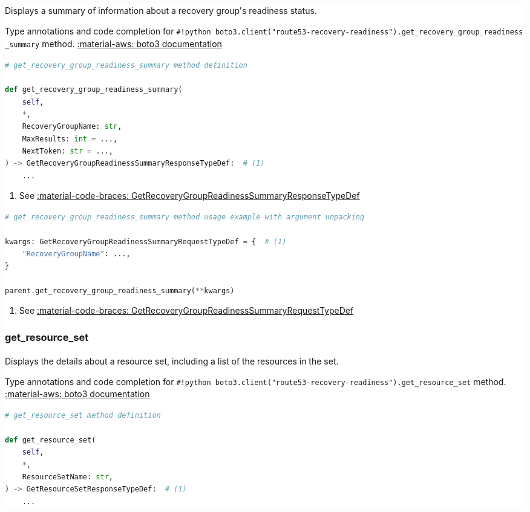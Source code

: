 Displays a summary of information about a recovery group's readiness status.

Type annotations and code completion for `#!python boto3.client("route53-recovery-readiness").get_recovery_group_readiness_summary` method.
[:material-aws: boto3 documentation](https://boto3.amazonaws.com/v1/documentation/api/latest/reference/services/route53-recovery-readiness/client/get_recovery_group_readiness_summary.html)

```python
# get_recovery_group_readiness_summary method definition

def get_recovery_group_readiness_summary(
    self,
    *,
    RecoveryGroupName: str,
    MaxResults: int = ...,
    NextToken: str = ...,
) -> GetRecoveryGroupReadinessSummaryResponseTypeDef:  # (1)
    ...
```

1. See [:material-code-braces: GetRecoveryGroupReadinessSummaryResponseTypeDef](./type_defs.md#getrecoverygroupreadinesssummaryresponsetypedef)


```python
# get_recovery_group_readiness_summary method usage example with argument unpacking

kwargs: GetRecoveryGroupReadinessSummaryRequestTypeDef = {  # (1)
    "RecoveryGroupName": ...,
}

parent.get_recovery_group_readiness_summary(**kwargs)
```

1. See [:material-code-braces: GetRecoveryGroupReadinessSummaryRequestTypeDef](./type_defs.md#getrecoverygroupreadinesssummaryrequesttypedef)

### get\_resource\_set

Displays the details about a resource set, including a list of the resources in
the set.

Type annotations and code completion for `#!python boto3.client("route53-recovery-readiness").get_resource_set` method.
[:material-aws: boto3 documentation](https://boto3.amazonaws.com/v1/documentation/api/latest/reference/services/route53-recovery-readiness/client/get_resource_set.html)

```python
# get_resource_set method definition

def get_resource_set(
    self,
    *,
    ResourceSetName: str,
) -> GetResourceSetResponseTypeDef:  # (1)
    ...
```
